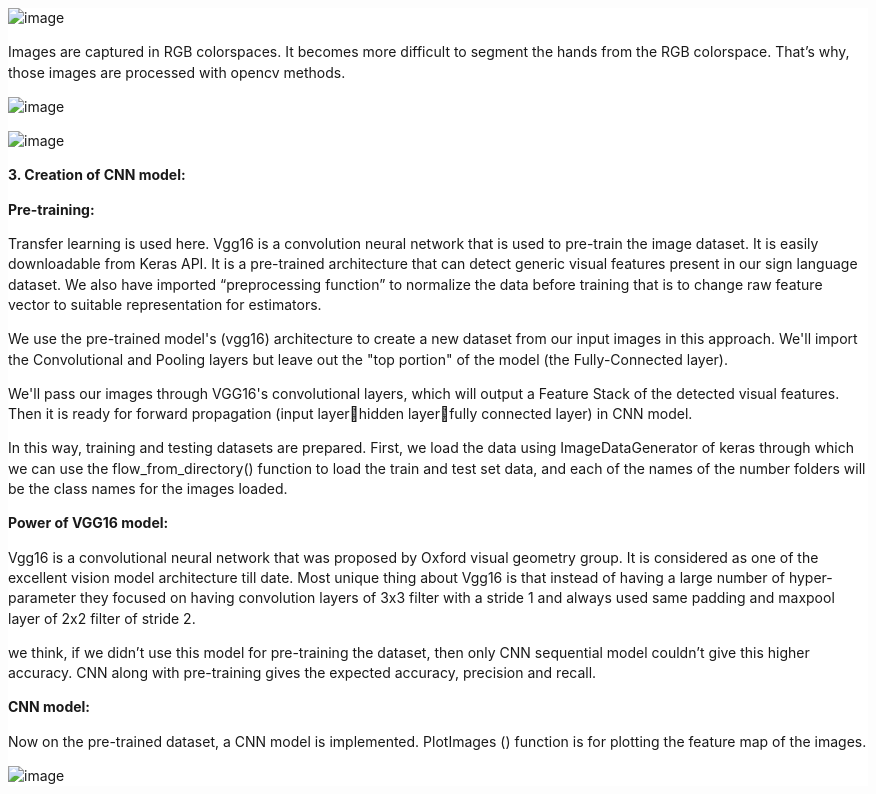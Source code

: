 ![image](https://user-images.githubusercontent.com/48086440/123748009-4908a580-d8d1-11eb-92ea-8163c2d90115.png)



Images are captured in RGB colorspaces. It becomes more difficult to segment the hands from the RGB colorspace. That’s why, those images are processed with opencv methods.


![image](https://user-images.githubusercontent.com/48086440/123748180-7ead8e80-d8d1-11eb-8de8-d8c7cc621a68.png)


![image](https://user-images.githubusercontent.com/48086440/123748201-866d3300-d8d1-11eb-8d66-4dc1834560e7.png)



**3.  Creation of CNN model:**

**Pre-training:** 

Transfer learning is used here. Vgg16 is a convolution neural network that is used to pre-train the image dataset. It is easily downloadable from Keras API. It is a pre-trained architecture that can detect generic visual features present in our sign language dataset. We also have imported “preprocessing function” to normalize the data before training that is to change raw feature vector to suitable representation for estimators.

We use the pre-trained model's (vgg16) architecture to create a new dataset from our input images in this approach. We'll import the Convolutional and Pooling layers but leave out the "top portion" of the model (the Fully-Connected layer).

We'll pass our images through VGG16's convolutional layers, which will output a Feature Stack of the detected visual features. Then it is ready for forward propagation (input layerhidden layerfully connected layer) in CNN model.

In this way, training and testing datasets are prepared. First, we load the data using ImageDataGenerator of keras through which we can use the flow_from_directory() function to load the train and test set data, and each of the names of the number folders will be the class names for the images loaded.


**Power of VGG16 model:**

Vgg16 is a convolutional neural network that was proposed by Oxford visual geometry group. It is considered as one of the excellent vision model architecture till date. Most unique thing about Vgg16 is that instead of having a large number of hyper-parameter they focused on having convolution layers of 3x3 filter with a stride 1 and always used same padding and maxpool layer of 2x2 filter of stride 2.

we think, if we didn’t use this model for pre-training the dataset, then only CNN sequential model couldn’t give this higher accuracy. CNN along with pre-training gives the expected accuracy, precision and recall.


**CNN model:**

Now on the pre-trained dataset, a CNN model is implemented. PlotImages () function is for plotting the feature map of the images.


![image](https://user-images.githubusercontent.com/48086440/123748392-c46a5700-d8d1-11eb-92d4-2d539ed5aa8b.png)
